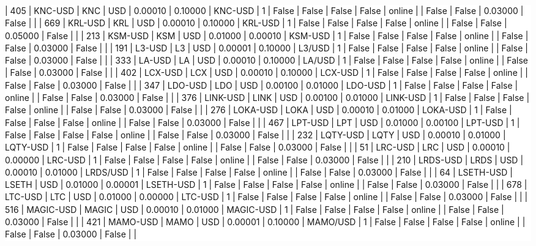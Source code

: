 | 405 | KNC-USD        | KNC             | USD              |           0.00010 |          0.10000 | KNC-USD        |                  1 | False            | False       | False        | False         | online   |                  | False              | False           |                   0.03000 | False          |                             |
| 669 | KRL-USD        | KRL             | USD              |           0.00010 |          0.10000 | KRL-USD        |                  1 | False            | False       | False        | False         | online   |                  | False              | False           |                   0.05000 | False          |                             |
| 213 | KSM-USD        | KSM             | USD              |           0.01000 |          0.00010 | KSM-USD        |                  1 | False            | False       | False        | False         | online   |                  | False              | False           |                   0.03000 | False          |                             |
| 191 | L3-USD         | L3              | USD              |           0.00001 |          0.10000 | L3/USD         |                  1 | False            | False       | False        | False         | online   |                  | False              | False           |                   0.03000 | False          |                             |
| 333 | LA-USD         | LA              | USD              |           0.00010 |          0.10000 | LA/USD         |                  1 | False            | False       | False        | False         | online   |                  | False              | False           |                   0.03000 | False          |                             |
| 402 | LCX-USD        | LCX             | USD              |           0.00010 |          0.10000 | LCX-USD        |                  1 | False            | False       | False        | False         | online   |                  | False              | False           |                   0.03000 | False          |                             |
| 347 | LDO-USD        | LDO             | USD              |           0.00100 |          0.01000 | LDO-USD        |                  1 | False            | False       | False        | False         | online   |                  | False              | False           |                   0.03000 | False          |                             |
| 376 | LINK-USD       | LINK            | USD              |           0.00100 |          0.01000 | LINK-USD       |                  1 | False            | False       | False        | False         | online   |                  | False              | False           |                   0.03000 | False          |                             |
| 276 | LOKA-USD       | LOKA            | USD              |           0.00010 |          0.01000 | LOKA-USD       |                  1 | False            | False       | False        | False         | online   |                  | False              | False           |                   0.03000 | False          |                             |
| 467 | LPT-USD        | LPT             | USD              |           0.01000 |          0.00100 | LPT-USD        |                  1 | False            | False       | False        | False         | online   |                  | False              | False           |                   0.03000 | False          |                             |
| 232 | LQTY-USD       | LQTY            | USD              |           0.00010 |          0.01000 | LQTY-USD       |                  1 | False            | False       | False        | False         | online   |                  | False              | False           |                   0.03000 | False          |                             |
|  51 | LRC-USD        | LRC             | USD              |           0.00010 |          0.00000 | LRC-USD        |                  1 | False            | False       | False        | False         | online   |                  | False              | False           |                   0.03000 | False          |                             |
| 210 | LRDS-USD       | LRDS            | USD              |           0.00010 |          0.01000 | LRDS/USD       |                  1 | False            | False       | False        | False         | online   |                  | False              | False           |                   0.03000 | False          |                             |
|  64 | LSETH-USD      | LSETH           | USD              |           0.01000 |          0.00001 | LSETH-USD      |                  1 | False            | False       | False        | False         | online   |                  | False              | False           |                   0.03000 | False          |                             |
| 678 | LTC-USD        | LTC             | USD              |           0.01000 |          0.00000 | LTC-USD        |                  1 | False            | False       | False        | False         | online   |                  | False              | False           |                   0.03000 | False          |                             |
| 516 | MAGIC-USD      | MAGIC           | USD              |           0.00010 |          0.01000 | MAGIC-USD      |                  1 | False            | False       | False        | False         | online   |                  | False              | False           |                   0.03000 | False          |                             |
| 421 | MAMO-USD       | MAMO            | USD              |           0.00001 |          0.10000 | MAMO/USD       |                  1 | False            | False       | False        | False         | online   |                  | False              | False           |                   0.03000 | False          |                             |